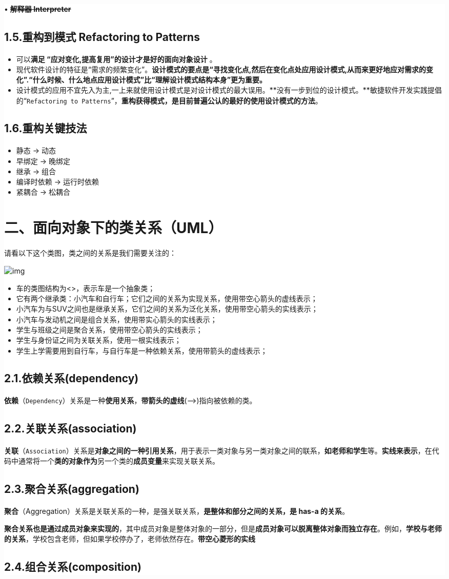   • ~~**解释器 Interpreter**~~

## 1.5.重构到模式 Refactoring to Patterns

- 可以**满足 “应对变化,提高复用”的设计才是好的面向对象设计** 。
- 现代软件设计的特征是“需求的频繁变化”。**设计模式的要点是“寻找变化点,然后在变化点处应用设计模式,从而来更好地应对需求的变化”.“什么时候、什么地点应用设计模式”比“理解设计模式结构本身”更为重要。**
- 设计模式的应用不宜先入为主,一上来就使用设计模式是对设计模式的最大误用。**没有一步到位的设计模式。**敏捷软件开发实践提倡的“`Refactoring to Patterns`”，**重构获得模式，是目前普遍公认的最好的使用设计模式的方法**。

## 1.6.重构关键技法

- 静态 -> 动态
- 早绑定 -> 晚绑定
- 继承 -> 组合
- 编译时依赖 -> 运行时依赖
- 紧耦合 -> 松耦合

# 二、面向对象下的类关系（UML）

请看以下这个类图，类之间的关系是我们需要关注的：

![img](https://gitee.com/yzhu798/bolgImage/raw/master/设计模式笔记总结.assets/UML类图总结.png)

- 车的类图结构为<<abstract>>，表示车是一个抽象类；
- 它有两个继承类：小汽车和自行车；它们之间的关系为实现关系，使用带空心箭头的虚线表示；
- 小汽车为与SUV之间也是继承关系，它们之间的关系为泛化关系，使用带空心箭头的实线表示；
- 小汽车与发动机之间是组合关系，使用带实心箭头的实线表示；
- 学生与班级之间是聚合关系，使用带空心箭头的实线表示；
- 学生与身份证之间为关联关系，使用一根实线表示；
- 学生上学需要用到自行车，与自行车是一种依赖关系，使用带箭头的虚线表示；

## 2.1.依赖关系(dependency)

**依赖**（`Dependency`）关系是一种**使用关系**，**带箭头的虚线**(-->)指向被依赖的类。

## 2.2.关联关系(association)

**关联**（`Association`）关系是**对象之间的一种引用关系**，用于表示一类对象与另一类对象之间的联系，**如老师和学生**等。**实线来表示**，在代码中通常将一个**类的对象作为**另一个类的**成员变量**来实现关联关系。

## 2.3.聚合关系(aggregation)

**聚合**（Aggregation）关系是关联关系的一种，是强关联关系，**是整体和部分之间的关系，是 has-a 的关系**。

**聚合关系也是通过成员对象来实现的**，其中成员对象是整体对象的一部分，但是**成员对象可以脱离整体对象而独立存在**。例如，**学校与老师的关系**，学校包含老师，但如果学校停办了，老师依然存在。**带空心菱形的实线**

## 2.4.组合关系(composition)
